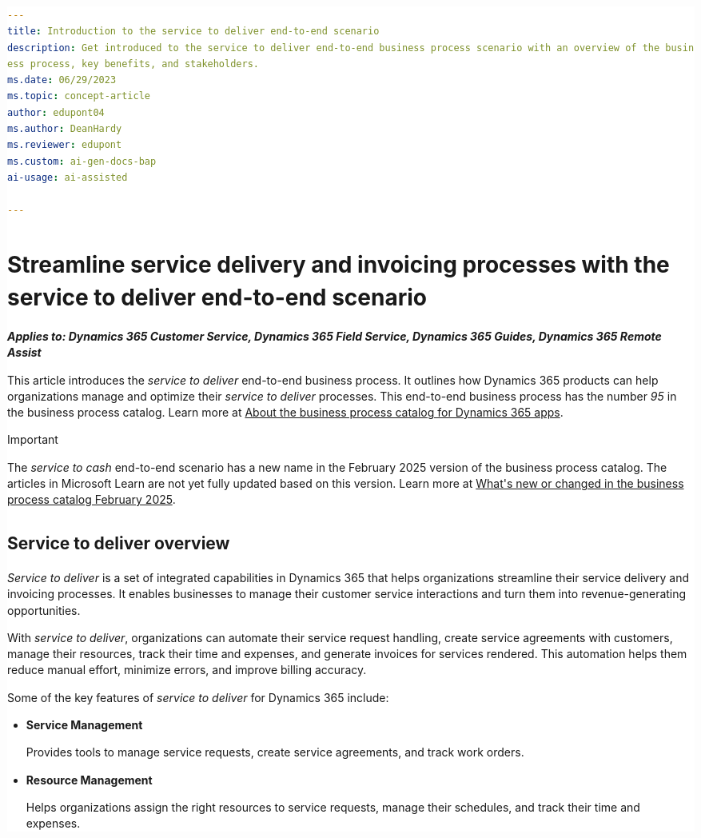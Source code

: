 ```yaml
---
title: Introduction to the service to deliver end-to-end scenario
description: Get introduced to the service to deliver end-to-end business process scenario with an overview of the business process, key benefits, and stakeholders.
ms.date: 06/29/2023
ms.topic: concept-article
author: edupont04
ms.author: DeanHardy
ms.reviewer: edupont
ms.custom: ai-gen-docs-bap
ai-usage: ai-assisted

---
```


# Streamline service delivery and invoicing processes with the service to deliver end-to-end scenario

***Applies to: Dynamics 365 Customer Service, Dynamics 365 Field Service, Dynamics 365 Guides, Dynamics 365 Remote Assist***

This article introduces the *service to deliver* end-to-end business process. It outlines how Dynamics 365 products can help organizations manage and optimize their *service to deliver* processes. This end-to-end business process has the number *95* in the business process catalog. Learn more at [About the business process catalog for Dynamics 365 apps](about.md).

> [!IMPORTANT]
> The *service to cash* end-to-end scenario has a new name in the February 2025 version of the business process catalog. The articles in Microsoft Learn are not yet fully updated based on this version. Learn more at [What's new or changed in the business process catalog February 2025](about-whats-new-2025-february.md).

## Service to deliver overview

*Service to deliver* is a set of integrated capabilities in Dynamics 365 that helps organizations streamline their service delivery and invoicing processes. It enables businesses to manage their customer service interactions and turn them into revenue-generating opportunities.

With *service to deliver*, organizations can automate their service request handling, create service agreements with customers, manage their resources, track their time and expenses, and generate invoices for services rendered. This automation helps them reduce manual effort, minimize errors, and improve billing accuracy.

Some of the key features of *service to deliver* for Dynamics 365 include:

- **Service Management**

    Provides tools to manage service requests, create service agreements, and track work orders.

- **Resource Management**

    Helps organizations assign the right resources to service requests, manage their schedules, and track their time and expenses.
